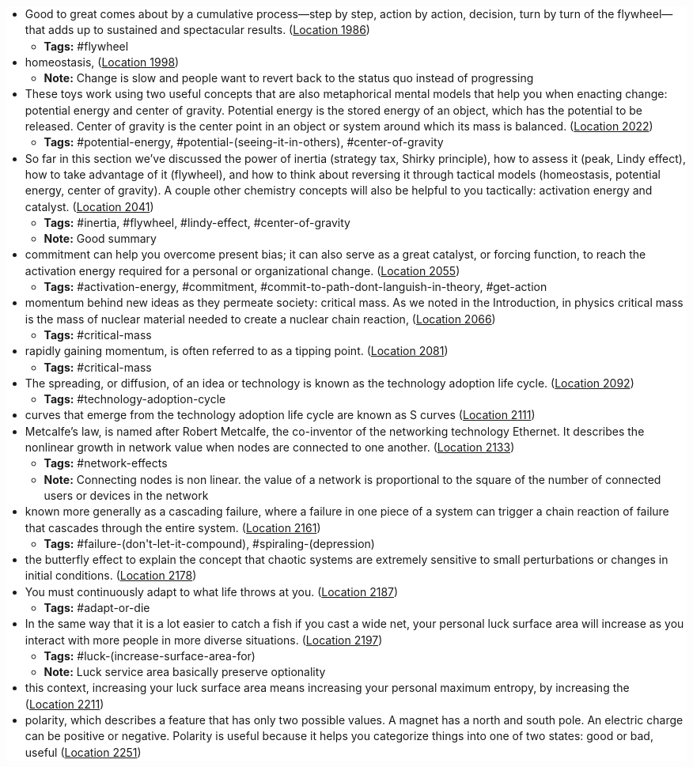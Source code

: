 - Good to great comes about by a cumulative process—step by step, action by action, decision, turn by turn of the flywheel—that adds up to sustained and spectacular results. ([Location 1986](https://readwise.io/to_kindle?action=open&asin=B07P8J83WR&location=1986))
    - **Tags:** #flywheel
- homeostasis, ([Location 1998](https://readwise.io/to_kindle?action=open&asin=B07P8J83WR&location=1998))
    - **Note:** Change is slow and people want to revert back to the status quo instead of progressing
- These toys work using two useful concepts that are also metaphorical mental models that help you when enacting change: potential energy and center of gravity. Potential energy is the stored energy of an object, which has the potential to be released. Center of gravity is the center point in an object or system around which its mass is balanced. ([Location 2022](https://readwise.io/to_kindle?action=open&asin=B07P8J83WR&location=2022))
    - **Tags:** #potential-energy, #potential-(seeing-it-in-others), #center-of-gravity
- So far in this section we’ve discussed the power of inertia (strategy tax, Shirky principle), how to assess it (peak, Lindy effect), how to take advantage of it (flywheel), and how to think about reversing it through tactical models (homeostasis, potential energy, center of gravity). A couple other chemistry concepts will also be helpful to you tactically: activation energy and catalyst. ([Location 2041](https://readwise.io/to_kindle?action=open&asin=B07P8J83WR&location=2041))
    - **Tags:** #inertia, #flywheel, #lindy-effect, #center-of-gravity
    - **Note:** Good summary
- commitment can help you overcome present bias; it can also serve as a great catalyst, or forcing function, to reach the activation energy required for a personal or organizational change. ([Location 2055](https://readwise.io/to_kindle?action=open&asin=B07P8J83WR&location=2055))
    - **Tags:** #activation-energy, #commitment, #commit-to-path-dont-languish-in-theory, #get-action
- momentum behind new ideas as they permeate society: critical mass. As we noted in the Introduction, in physics critical mass is the mass of nuclear material needed to create a nuclear chain reaction, ([Location 2066](https://readwise.io/to_kindle?action=open&asin=B07P8J83WR&location=2066))
    - **Tags:** #critical-mass
- rapidly gaining momentum, is often referred to as a tipping point. ([Location 2081](https://readwise.io/to_kindle?action=open&asin=B07P8J83WR&location=2081))
    - **Tags:** #critical-mass
- The spreading, or diffusion, of an idea or technology is known as the technology adoption life cycle. ([Location 2092](https://readwise.io/to_kindle?action=open&asin=B07P8J83WR&location=2092))
    - **Tags:** #technology-adoption-cycle
- curves that emerge from the technology adoption life cycle are known as S curves ([Location 2111](https://readwise.io/to_kindle?action=open&asin=B07P8J83WR&location=2111))
- Metcalfe’s law, is named after Robert Metcalfe, the co-inventor of the networking technology Ethernet. It describes the nonlinear growth in network value when nodes are connected to one another. ([Location 2133](https://readwise.io/to_kindle?action=open&asin=B07P8J83WR&location=2133))
    - **Tags:** #network-effects
    - **Note:** Connecting nodes is non linear. the value of a network is proportional to the square of the number of connected users or devices in the network
- known more generally as a cascading failure, where a failure in one piece of a system can trigger a chain reaction of failure that cascades through the entire system. ([Location 2161](https://readwise.io/to_kindle?action=open&asin=B07P8J83WR&location=2161))
    - **Tags:** #failure-(don't-let-it-compound), #spiraling-(depression)
- the butterfly effect to explain the concept that chaotic systems are extremely sensitive to small perturbations or changes in initial conditions. ([Location 2178](https://readwise.io/to_kindle?action=open&asin=B07P8J83WR&location=2178))
- You must continuously adapt to what life throws at you. ([Location 2187](https://readwise.io/to_kindle?action=open&asin=B07P8J83WR&location=2187))
    - **Tags:** #adapt-or-die
- In the same way that it is a lot easier to catch a fish if you cast a wide net, your personal luck surface area will increase as you interact with more people in more diverse situations. ([Location 2197](https://readwise.io/to_kindle?action=open&asin=B07P8J83WR&location=2197))
    - **Tags:** #luck-(increase-surface-area-for)
    - **Note:** Luck service area basically preserve optionality
- this context, increasing your luck surface area means increasing your personal maximum entropy, by increasing the ([Location 2211](https://readwise.io/to_kindle?action=open&asin=B07P8J83WR&location=2211))
- polarity, which describes a feature that has only two possible values. A magnet has a north and south pole. An electric charge can be positive or negative. Polarity is useful because it helps you categorize things into one of two states: good or bad, useful ([Location 2251](https://readwise.io/to_kindle?action=open&asin=B07P8J83WR&location=2251))